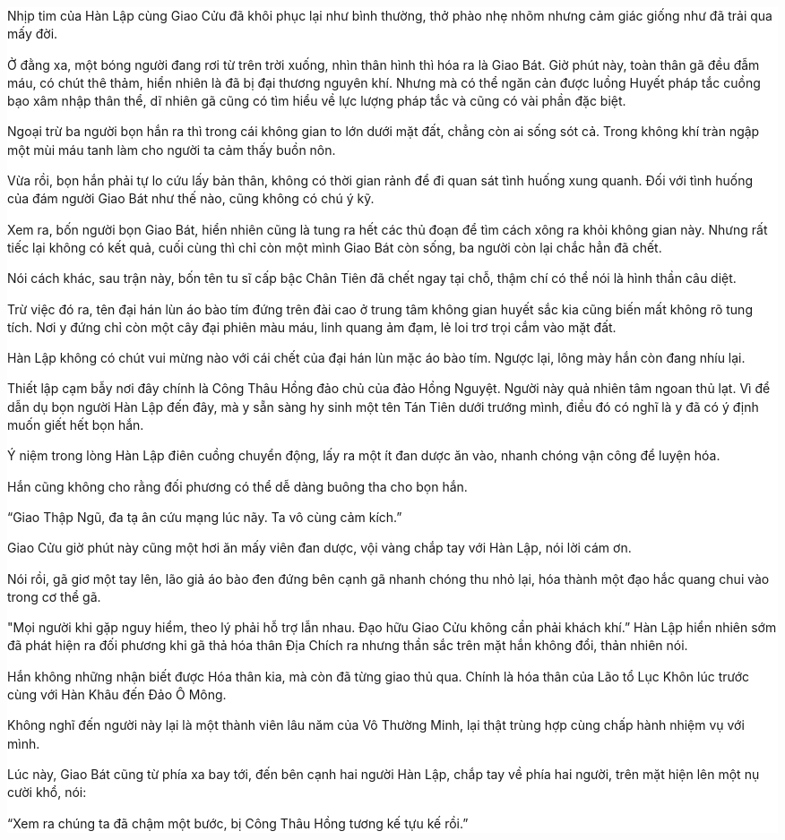 Nhịp tim của Hàn Lập cùng Giao Cửu đã khôi phục lại như bình thường, thở phào nhẹ nhõm nhưng cảm giác giống như đã trải qua mấy đời.

Ở đằng xa, một bóng người đang rơi từ trên trời xuống, nhìn thân hình thì hóa ra là Giao Bát. Giờ phút này, toàn thân gã đều đẫm máu, có chút thê thảm, hiển nhiên là đã bị đại thương nguyên khí. Nhưng mà có thể ngăn cản được luồng Huyết pháp tắc cuồng bạo xâm nhập thân thể, dĩ nhiên gã cũng có tìm hiểu về lực lượng pháp tắc và cũng có vài phần đặc biệt.

Ngoại trừ ba người bọn hắn ra thì trong cái không gian to lớn dưới mặt đất, chẳng còn ai sống sót cả. Trong không khí tràn ngập một mùi máu tanh làm cho người ta cảm thấy buồn nôn.

Vừa rồi, bọn hắn phải tự lo cứu lấy bản thân, không có thời gian rảnh để đi quan sát tình huống xung quanh. Đối với tình huống của đám người Giao Bát như thế nào, cũng không có chú ý kỹ.

Xem ra, bốn người bọn Giao Bát, hiển nhiên cũng là tung ra hết các thủ đoạn để tìm cách xông ra khỏi không gian này. Nhưng rất tiếc lại không có kết quả, cuối cùng thì chỉ còn một mình Giao Bát còn sống, ba người còn lại chắc hẳn đã chết.

Nói cách khác, sau trận này, bốn tên tu sĩ cấp bậc Chân Tiên đã chết ngay tại chỗ, thậm chí có thể nói là hình thần câu diệt.

Trừ việc đó ra, tên đại hán lùn áo bào tím đứng trên đài cao ở trung tâm không gian huyết sắc kia cũng biến mất không rõ tung tích. Nơi y đứng chỉ còn một cây đại phiên màu máu, linh quang ảm đạm, lẻ loi trơ trọi cắm vào mặt đất.

Hàn Lập không có chút vui mừng nào với cái chết của đại hán lùn mặc áo bào tím. Ngược lại, lông mày hắn còn đang nhíu lại.

Thiết lập cạm bẫy nơi đây chính là Công Thâu Hồng đảo chủ của đảo Hồng Nguyệt. Người này quả nhiên tâm ngoan thủ lạt. Vì để dẫn dụ bọn người Hàn Lập đến đây, mà y sẵn sàng hy sinh một tên Tán Tiên dưới trướng mình, điều đó có nghĩ là y đã có ý định muốn giết hết bọn hắn.

Ý niệm trong lòng Hàn Lập điên cuồng chuyển động, lấy ra một ít đan dược ăn vào, nhanh chóng vận công để luyện hóa.

Hắn cũng không cho rằng đối phương có thể dễ dàng buông tha cho bọn hắn.

“Giao Thập Ngũ, đa tạ ân cứu mạng lúc nãy. Ta vô cùng cảm kích.”

Giao Cửu giờ phút này cũng một hơi ăn mấy viên đan dược, vội vàng chắp tay với Hàn Lập, nói lời cám ơn.

Nói rồi, gã giơ một tay lên, lão giả áo bào đen đứng bên cạnh gã nhanh chóng thu nhỏ lại, hóa thành một đạo hắc quang chui vào trong cơ thể gã.

"Mọi người khi gặp nguy hiểm, theo lý phải hỗ trợ lẫn nhau. Đạo hữu Giao Cửu không cần phải khách khí.” Hàn Lập hiển nhiên sớm đã phát hiện ra đối phương khi gã thả hóa thân Địa Chích ra nhưng thần sắc trên mặt hắn không đổi, thản nhiên nói.

Hắn không những nhận biết được Hóa thân kia, mà còn đã từng giao thủ qua. Chính là hóa thân của Lão tổ Lục Khôn lúc trước cùng với Hàn Khâu đến Đảo Ô Mông.

Không nghĩ đến người này lại là một thành viên lâu năm của Vô Thường Minh, lại thật trùng hợp cùng chấp hành nhiệm vụ với mình.

Lúc này, Giao Bát cũng từ phía xa bay tới, đến bên cạnh hai người Hàn Lập, chắp tay về phía hai người, trên mặt hiện lên một nụ cười khổ, nói:

“Xem ra chúng ta đã chậm một bước, bị Công Thâu Hồng tương kế tựu kế rồi.”
